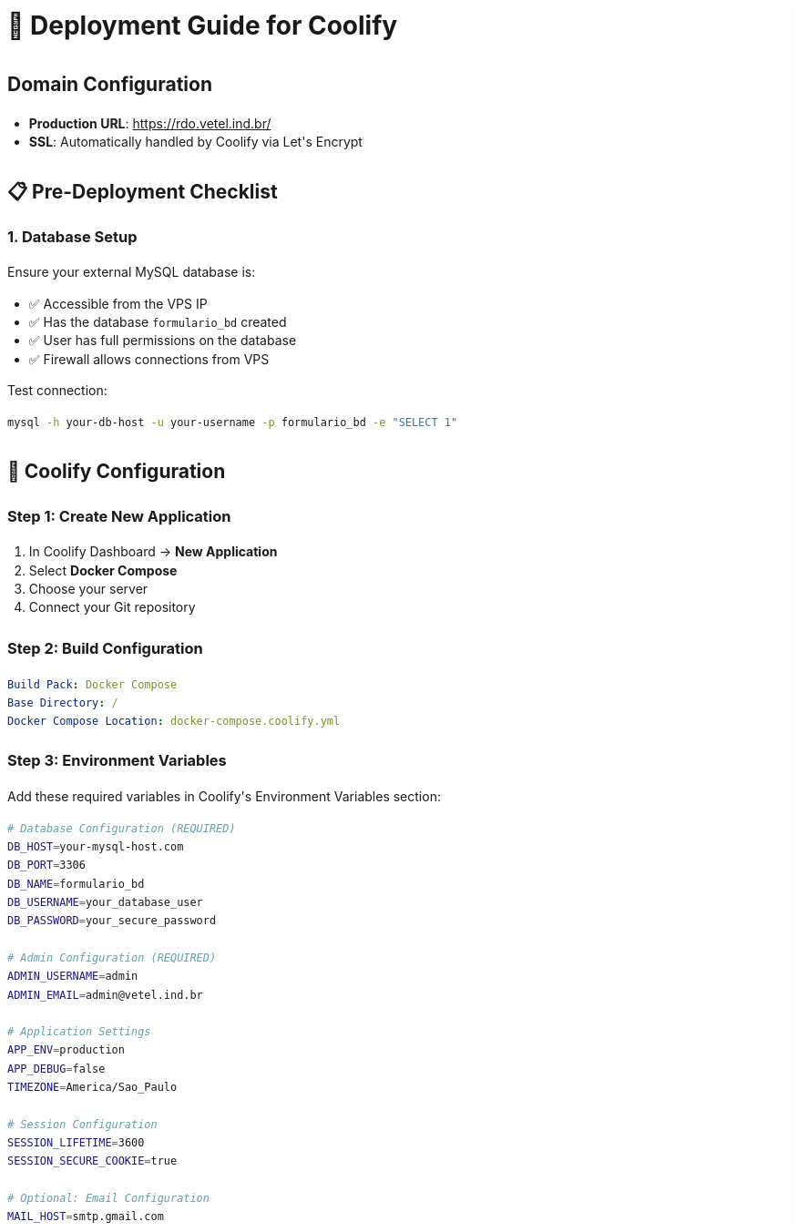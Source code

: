 # 🚀 Deployment Guide for Coolify

## Domain Configuration
- **Production URL**: https://rdo.vetel.ind.br/
- **SSL**: Automatically handled by Coolify via Let's Encrypt

## 📋 Pre-Deployment Checklist

### 1. Database Setup
Ensure your external MySQL database is:
- ✅ Accessible from the VPS IP
- ✅ Has the database `formulario_bd` created
- ✅ User has full permissions on the database
- ✅ Firewall allows connections from VPS

Test connection:
```bash
mysql -h your-db-host -u your-username -p formulario_bd -e "SELECT 1"
```

## 🔧 Coolify Configuration

### Step 1: Create New Application
1. In Coolify Dashboard → **New Application**
2. Select **Docker Compose**
3. Choose your server
4. Connect your Git repository

### Step 2: Build Configuration
```yaml
Build Pack: Docker Compose
Base Directory: /
Docker Compose Location: docker-compose.coolify.yml
```

### Step 3: Environment Variables
Add these required variables in Coolify's Environment Variables section:

```bash
# Database Configuration (REQUIRED)
DB_HOST=your-mysql-host.com
DB_PORT=3306
DB_NAME=formulario_bd
DB_USERNAME=your_database_user
DB_PASSWORD=your_secure_password

# Admin Configuration (REQUIRED)
ADMIN_USERNAME=admin
ADMIN_EMAIL=admin@vetel.ind.br

# Application Settings
APP_ENV=production
APP_DEBUG=false
TIMEZONE=America/Sao_Paulo

# Session Configuration
SESSION_LIFETIME=3600
SESSION_SECURE_COOKIE=true

# Optional: Email Configuration
MAIL_HOST=smtp.gmail.com
```